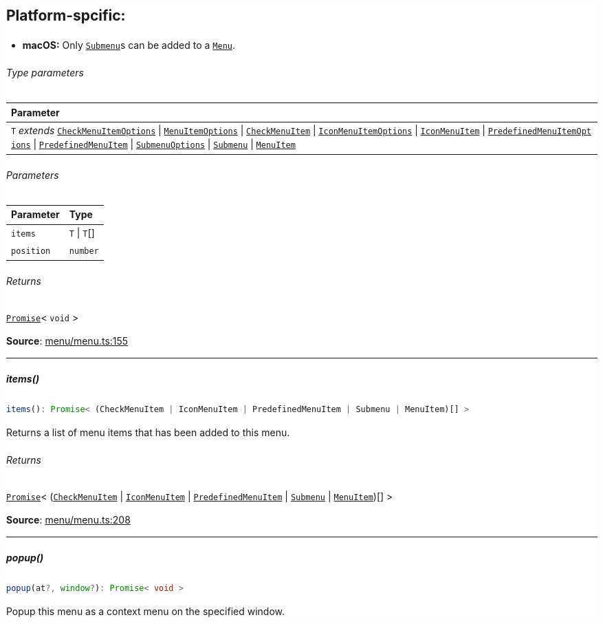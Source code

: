 ## Platform-spcific:

- **macOS:** Only [`Submenu`](/references/js/core/namespacemenu/#submenu)s can be added to a [`Menu`](/references/js/core/namespacemenu/#menu).

###### Type parameters

| Parameter                                                                                                                                                                                                                                                                                                                                                                                                                                                                                                                                                                                                                                                                                                                                                                                  |
| :----------------------------------------------------------------------------------------------------------------------------------------------------------------------------------------------------------------------------------------------------------------------------------------------------------------------------------------------------------------------------------------------------------------------------------------------------------------------------------------------------------------------------------------------------------------------------------------------------------------------------------------------------------------------------------------------------------------------------------------------------------------------------------------- |
| `T` _extends_ [`CheckMenuItemOptions`](/references/js/core/namespacemenu/#checkmenuitemoptions) \| [`MenuItemOptions`](/references/js/core/namespacemenu/#menuitemoptions) \| [`CheckMenuItem`](/references/js/core/namespacemenu/#checkmenuitem) \| [`IconMenuItemOptions`](/references/js/core/namespacemenu/#iconmenuitemoptions) \| [`IconMenuItem`](/references/js/core/namespacemenu/#iconmenuitem) \| [`PredefinedMenuItemOptions`](/references/js/core/namespacemenu/#predefinedmenuitemoptions) \| [`PredefinedMenuItem`](/references/js/core/namespacemenu/#predefinedmenuitem) \| [`SubmenuOptions`](/references/js/core/namespacemenu/#submenuoptions) \| [`Submenu`](/references/js/core/namespacemenu/#submenu) \| [`MenuItem`](/references/js/core/namespacemenu/#menuitem) |

###### Parameters

| Parameter  | Type         |
| :--------- | :----------- |
| `items`    | `T` \| `T`[] |
| `position` | `number`     |

###### Returns

[`Promise`](https://developer.mozilla.org/docs/Web/JavaScript/Reference/Global_Objects/Promise)\< `void` \>

**Source**: [menu/menu.ts:155](https://github.com/tauri-apps/tauri/blob/dev/tooling/api/src/menu/menu.ts#L155)

---

##### items()

```ts
items(): Promise< (CheckMenuItem | IconMenuItem | PredefinedMenuItem | Submenu | MenuItem)[] >
```

Returns a list of menu items that has been added to this menu.

###### Returns

[`Promise`](https://developer.mozilla.org/docs/Web/JavaScript/Reference/Global_Objects/Promise)\< ([`CheckMenuItem`](/references/js/core/namespacemenu/#checkmenuitem) \| [`IconMenuItem`](/references/js/core/namespacemenu/#iconmenuitem) \| [`PredefinedMenuItem`](/references/js/core/namespacemenu/#predefinedmenuitem) \| [`Submenu`](/references/js/core/namespacemenu/#submenu) \| [`MenuItem`](/references/js/core/namespacemenu/#menuitem))[] \>

**Source**: [menu/menu.ts:208](https://github.com/tauri-apps/tauri/blob/dev/tooling/api/src/menu/menu.ts#L208)

---

##### popup()

```ts
popup(at?, window?): Promise< void >
```

Popup this menu as a context menu on the specified window.
